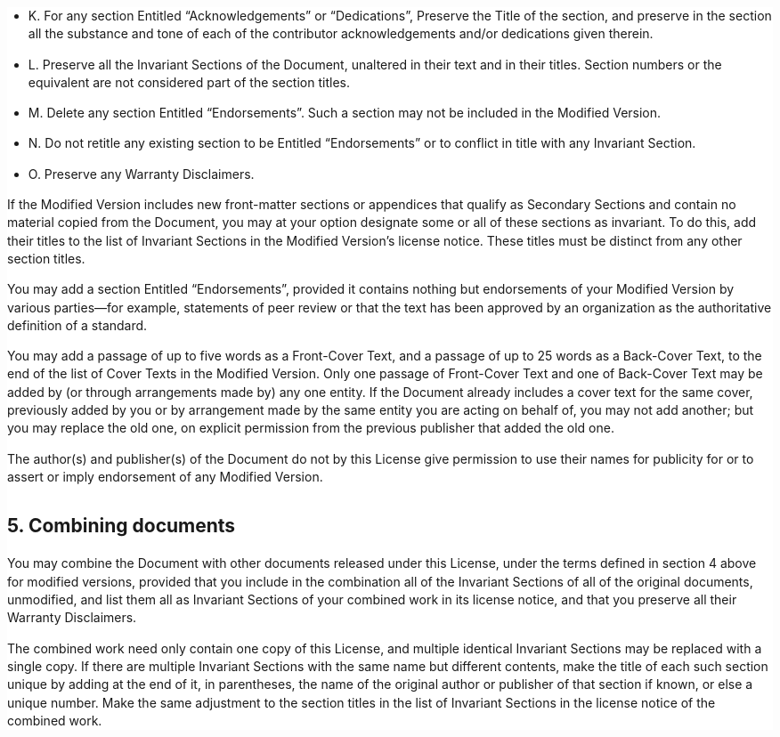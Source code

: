   - K. For any section Entitled “Acknowledgements” or “Dedications”, Preserve
    the Title of the section, and preserve in the section all the substance and
    tone of each of the contributor acknowledgements and/or dedications given
    therein.

  - L. Preserve all the Invariant Sections of the Document, unaltered in their
    text and in their titles.  Section numbers or the equivalent are not
    considered part of the section titles.

  - M. Delete any section Entitled “Endorsements”.  Such a section may not be
    included in the Modified Version.

  - N. Do not retitle any existing section to be Entitled “Endorsements” or to
    conflict in title with any Invariant Section.

  - O. Preserve any Warranty Disclaimers.

If the Modified Version includes new front-matter sections or appendices that
qualify as Secondary Sections and contain no material copied from the Document,
you may at your option designate some or all of these sections as invariant.
To do this, add their titles to the list of Invariant Sections in the Modified
Version’s license notice.  These titles must be distinct from any other section
titles.

You may add a section Entitled “Endorsements”, provided it contains nothing but
endorsements of your Modified Version by various parties—for example,
statements of peer review or that the text has been approved by an organization
as the authoritative definition of a standard.

You may add a passage of up to five words as a Front-Cover Text, and a passage
of up to 25 words as a Back-Cover Text, to the end of the list of Cover Texts
in the Modified Version.  Only one passage of Front-Cover Text and one of
Back-Cover Text may be added by (or through arrangements made by) any one
entity.  If the Document already includes a cover text for the same cover,
previously added by you or by arrangement made by the same entity you are
acting on behalf of, you may not add another; but you may replace the old one,
on explicit permission from the previous publisher that added the old one.

The author(s) and publisher(s) of the Document do not by this License give
permission to use their names for publicity for or to assert or imply
endorsement of any Modified Version.


## 5.  Combining documents ##

You may combine the Document with other documents released under this License,
under the terms defined in section 4 above for modified versions, provided that
you include in the combination all of the Invariant Sections of all of the
original documents, unmodified, and list them all as Invariant Sections of your
combined work in its license notice, and that you preserve all their Warranty
Disclaimers.

The combined work need only contain one copy of this License, and multiple
identical Invariant Sections may be replaced with a single copy.  If there are
multiple Invariant Sections with the same name but different contents, make the
title of each such section unique by adding at the end of it, in parentheses,
the name of the original author or publisher of that section if known, or else
a unique number.  Make the same adjustment to the section titles in the list of
Invariant Sections in the license notice of the combined work.
